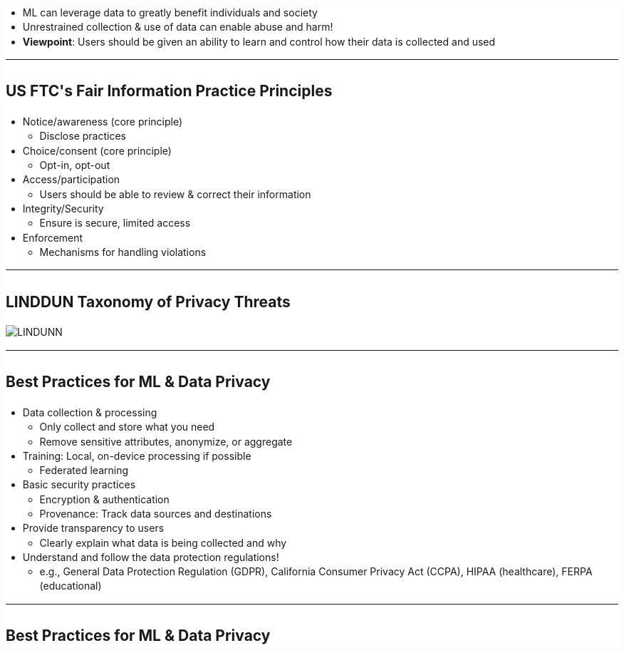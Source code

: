 
* ML can leverage data  to greatly benefit individuals and
society
* Unrestrained collection & use of data can enable abuse and
harm!
* __Viewpoint__: Users should be given an ability to learn and control how their data is
  collected and used

----

## US FTC's Fair Information Practice Principles

* Notice/awareness (core principle)
  * Disclose practices
* Choice/consent (core principle)
  * Opt-in, opt-out
* Access/participation
  * Users should be able to review & correct their information
* Integrity/Security
  * Ensure is secure, limited access
* Enforcement
  * Mechanisms for handling violations
----

## LINDDUN Taxonomy of Privacy Threats

![LINDUNN](linddun.png)


----


## Best Practices for ML & Data Privacy

<div class="smallish">

* Data collection & processing
  * Only collect and store what you need
  * Remove sensitive attributes, anonymize, or aggregate
* Training: Local, on-device processing if possible
  * Federated learning
* Basic security practices
  * Encryption & authentication
  * Provenance: Track data sources and destinations
* Provide transparency to users
  * Clearly explain what data is being collected and why
* Understand and follow the data protection regulations!
  * e.g., General Data Protection Regulation (GDPR), California Consumer Privacy Act (CCPA), HIPAA (healthcare), FERPA (educational)

</div>

----
## Best Practices for ML & Data Privacy
